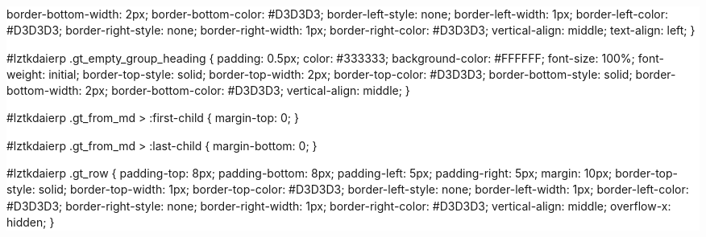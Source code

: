  border-bottom-width: 2px;
  border-bottom-color: #D3D3D3;
  border-left-style: none;
  border-left-width: 1px;
  border-left-color: #D3D3D3;
  border-right-style: none;
  border-right-width: 1px;
  border-right-color: #D3D3D3;
  vertical-align: middle;
  text-align: left;
}

#lztkdaierp .gt_empty_group_heading {
  padding: 0.5px;
  color: #333333;
  background-color: #FFFFFF;
  font-size: 100%;
  font-weight: initial;
  border-top-style: solid;
  border-top-width: 2px;
  border-top-color: #D3D3D3;
  border-bottom-style: solid;
  border-bottom-width: 2px;
  border-bottom-color: #D3D3D3;
  vertical-align: middle;
}

#lztkdaierp .gt_from_md > :first-child {
  margin-top: 0;
}

#lztkdaierp .gt_from_md > :last-child {
  margin-bottom: 0;
}

#lztkdaierp .gt_row {
  padding-top: 8px;
  padding-bottom: 8px;
  padding-left: 5px;
  padding-right: 5px;
  margin: 10px;
  border-top-style: solid;
  border-top-width: 1px;
  border-top-color: #D3D3D3;
  border-left-style: none;
  border-left-width: 1px;
  border-left-color: #D3D3D3;
  border-right-style: none;
  border-right-width: 1px;
  border-right-color: #D3D3D3;
  vertical-align: middle;
  overflow-x: hidden;
}

